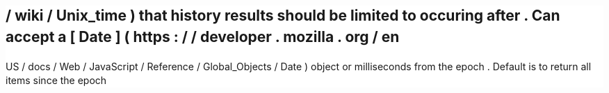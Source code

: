 /
wiki
/
Unix_time
)
that
history
results
should
be
limited
to
occuring
after
.
Can
accept
a
[
Date
]
(
https
:
/
/
developer
.
mozilla
.
org
/
en
-
US
/
docs
/
Web
/
JavaScript
/
Reference
/
Global_Objects
/
Date
)
object
or
milliseconds
from
the
epoch
.
Default
is
to
return
all
items
since
the
epoch